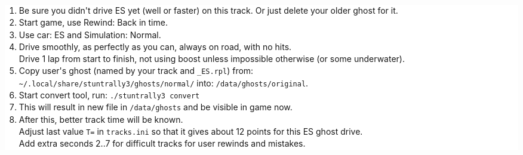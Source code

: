   1. Be sure you didn't drive ES yet (well or faster) on this track. Or just delete your older ghost for it.
  2. Start game, use Rewind: Back in time.
  3. Use car: ES and Simulation: Normal.
  4. Drive smoothly, as perfectly as you can, always on road, with no hits.  
     Drive 1 lap from start to finish, not using boost unless impossible otherwise (or some underwater).
  5. Copy user's ghost (named by your track and `_ES.rpl`) from:  
     `~/.local/share/stuntrally3/ghosts/normal/` into:
     `/data/ghosts/original`.
  6. Start convert tool, run: `./stuntrally3 convert`
  7. This will result in new file in `/data/ghosts` and be visible in game now.
  8. After this, better track time will be known.  
     Adjust last value `T=` in `tracks.ini` so that it gives about 12 points for this ES ghost drive.  
     Add extra seconds 2..7 for difficult tracks for user rewinds and mistakes.

